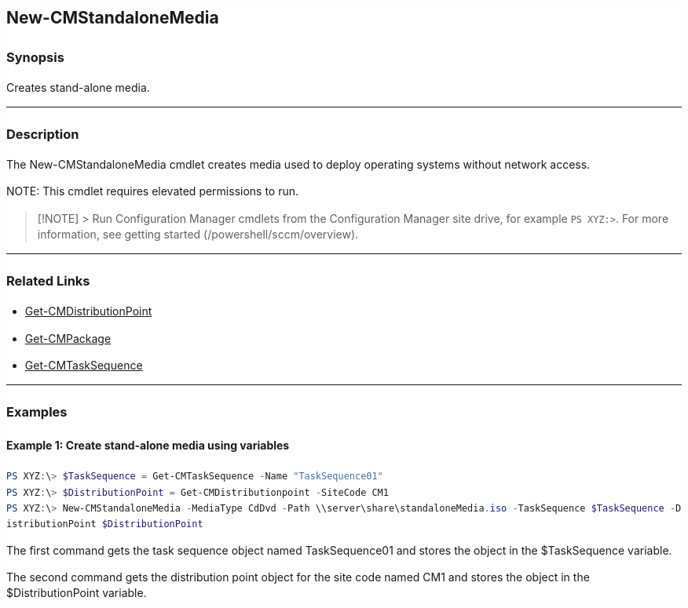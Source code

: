 New-CMStandaloneMedia
---------------------




### Synopsis
Creates stand-alone media.



---


### Description

The New-CMStandaloneMedia cmdlet creates media used to deploy operating systems without network access.



NOTE: This cmdlet requires elevated permissions to run.



> [!NOTE] > Run Configuration Manager cmdlets from the Configuration Manager site drive, for example `PS XYZ:>`. For more information, see getting started (/powershell/sccm/overview).



---


### Related Links
* [Get-CMDistributionPoint](Get-CMDistributionPoint)



* [Get-CMPackage](Get-CMPackage)



* [Get-CMTaskSequence](Get-CMTaskSequence)





---


### Examples
#### Example 1: Create stand-alone media using variables
```PowerShell
PS XYZ:\> $TaskSequence = Get-CMTaskSequence -Name "TaskSequence01"
PS XYZ:\> $DistributionPoint = Get-CMDistributionpoint -SiteCode CM1
PS XYZ:\> New-CMStandaloneMedia -MediaType CdDvd -Path \\server\share\standaloneMedia.iso -TaskSequence $TaskSequence -DistributionPoint $DistributionPoint
```
The first command gets the task sequence object named TaskSequence01 and stores the object in the $TaskSequence variable.


The second command gets the distribution point object for the site code named CM1 and stores the object in the $DistributionPoint variable.
